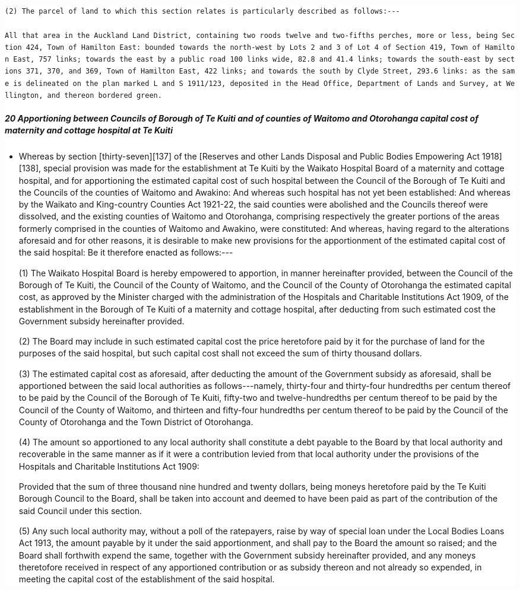     (2) The parcel of land to which this section relates is particularly described as follows:---
    
    All that area in the Auckland Land District, containing two roods twelve and two-fifths perches, more or less, being Section 424, Town of Hamilton East: bounded towards the north-west by Lots 2 and 3 of Lot 4 of Section 419, Town of Hamilton East, 757 links; towards the east by a public road 100 links wide, 82.8 and 41.4 links; towards the south-east by sections 371, 370, and 369, Town of Hamilton East, 422 links; and towards the south by Clyde Street, 293.6 links: as the same is delineated on the plan marked L and S 1911/123, deposited in the Head Office, Department of Lands and Survey, at Wellington, and thereon bordered green.

##### 20 Apportioning between Councils of Borough of Te Kuiti and of counties of Waitomo and Otorohanga capital cost of maternity and cottage hospital at Te Kuiti
    
*   Whereas by section [thirty-seven][137] of the [Reserves and other Lands Disposal and Public Bodies Empowering Act 1918][138], special provision was made for the establishment at Te Kuiti by the Waikato Hospital Board of a maternity and cottage hospital, and for apportioning the estimated capital cost of such hospital between the Council of the Borough of Te Kuiti and the Councils of the counties of Waitomo and Awakino: And whereas such hospital has not yet been established: And whereas by the Waikato and King-country Counties Act 1921-22, the said counties were abolished and the Councils thereof were dissolved, and the existing counties of Waitomo and Otorohanga, comprising respectively the greater portions of the areas formerly comprised in the counties of Waitomo and Awakino, were constituted: And whereas, having regard to the alterations aforesaid and for other reasons, it is desirable to make new provisions for the apportionment of the estimated capital cost of the said hospital: Be it therefore enacted as follows:---
    
    (1) The Waikato Hospital Board is hereby empowered to apportion, in manner hereinafter provided, between the Council of the Borough of Te Kuiti, the Council of the County of Waitomo, and the Council of the County of Otorohanga the estimated capital cost, as approved by the Minister charged with the administration of the Hospitals and Charitable Institutions Act 1909, of the establishment in the Borough of Te Kuiti of a maternity and cottage hospital, after deducting from such estimated cost the Government subsidy hereinafter provided.
    
    (2) The Board may include in such estimated capital cost the price heretofore paid by it for the purchase of land for the purposes of the said hospital, but such capital cost shall not exceed the sum of thirty thousand dollars.
    
    (3) The estimated capital cost as aforesaid, after deducting the amount of the Government subsidy as aforesaid, shall be apportioned between the said local authorities as follows---namely, thirty-four and thirty-four hundredths per centum thereof to be paid by the Council of the Borough of Te Kuiti, fifty-two and twelve-hundredths per centum thereof to be paid by the Council of the County of Waitomo, and thirteen and fifty-four hundredths per centum thereof to be paid by the Council of the County of Otorohanga and the Town District of Otorohanga.
    
    (4) The amount so apportioned to any local authority shall constitute a debt payable to the Board by that local authority and recoverable in the same manner as if it were a contribution levied from that local authority under the provisions of the Hospitals and Charitable Institutions Act 1909:
    
    Provided that the sum of three thousand nine hundred and twenty dollars, being moneys heretofore paid by the Te Kuiti Borough Council to the Board, shall be taken into account and deemed to have been paid as part of the contribution of the said Council under this section.
    
    (5) Any such local authority may, without a poll of the ratepayers, raise by way of special loan under the Local Bodies Loans Act 1913, the amount payable by it under the said apportionment, and shall pay to the Board the amount so raised; and the Board shall forthwith expend the same, together with the Government subsidy hereinafter provided, and any moneys theretofore received in respect of any apportioned contribution or as subsidy thereon and not already so expended, in meeting the capital cost of the establishment of the said hospital.
    